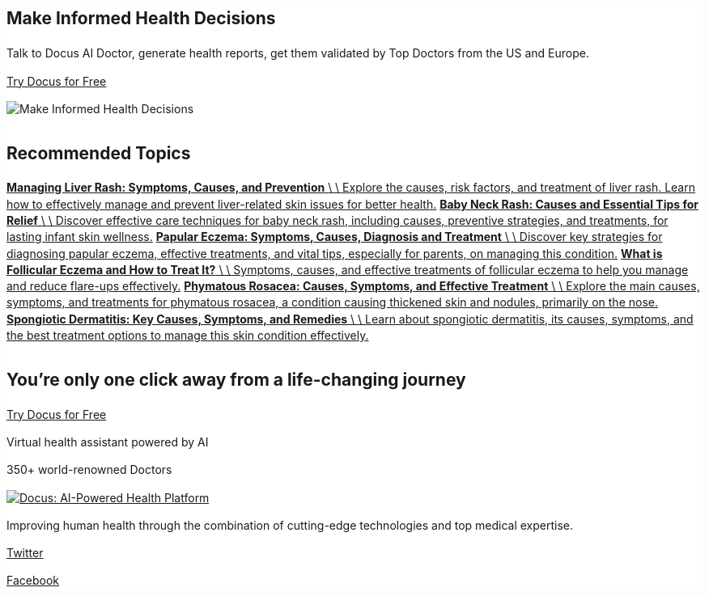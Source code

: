 ## Make Informed Health Decisions

Talk to Docus AI Doctor, generate health reports, get them validated by Top Doctors from the US and Europe.

[Try Docus for Free](https://my.docus.ai/auth/signup)

![Make Informed Health Decisions](https://docus.ai/_next/image?url=%2Fblog%2Fai-health-assistant.jpg&w=3840&q=100)

## Recommended Topics

[**Managing Liver Rash: Symptoms, Causes, and Prevention** \\
\\
Explore the causes, risk factors, and treatment of liver rash. Learn how to effectively manage and prevent liver-related skin issues for better health.](https://docus.ai/symptoms-guide/managing-liver-rash-symptoms-causes-and-prevention) [**Baby Neck Rash: Causes and Essential Tips for Relief** \\
\\
Discover effective care techniques for baby neck rash, including causes, preventive strategies, and treatments, for lasting infant skin wellness.](https://docus.ai/symptoms-guide/baby-neck-rash) [**Papular Eczema: Symptoms, Causes, Diagnosis and Treatment** \\
\\
Discover key strategies for diagnosing papular eczema, effective treatments, and vital tips, especially for parents, on managing this condition.](https://docus.ai/symptoms-guide/papular-eczema) [**What is Follicular Eczema and How to Treat It?** \\
\\
Symptoms, causes, and effective treatments of follicular eczema to help you manage and reduce flare-ups effectively.](https://docus.ai/symptoms-guide/follicular-eczema) [**Phymatous Rosacea: Causes, Symptoms, and Effective Treatment** \\
\\
Explore the main causes, symptoms, and treatments for phymatous rosacea, a condition causing thickened skin and nodules, primarily on the nose.](https://docus.ai/symptoms-guide/phymatous-rosacea) [**Spongiotic Dermatitis: Key Causes, Symptoms, and Remedies** \\
\\
Learn about spongiotic dermatitis, its causes, symptoms, and the best treatment options to manage this skin condition effectively.](https://docus.ai/symptoms-guide/spongiotic-dermatitis)

## You’re only one click away from a life-changing journey

[Try Docus for Free](https://my.docus.ai/auth/signup)

Virtual health assistant powered by AI

350+ world-renowned Doctors

[![Docus: AI-Powered Health Platform](https://docus.ai/docus-dark-logo.svg)](https://docus.ai/)

Improving human health through the combination of cutting-edge technologies and top medical expertise.

[Twitter](https://twitter.com/docus_ai)

[Facebook](https://www.facebook.com/docusai)
